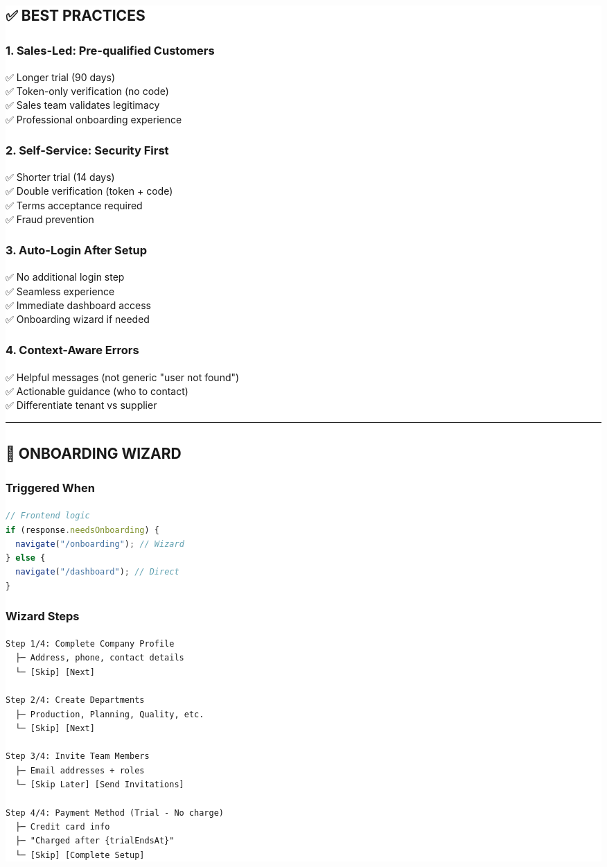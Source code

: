 
## ✅ BEST PRACTICES

### **1. Sales-Led: Pre-qualified Customers**

✅ Longer trial (90 days)  
✅ Token-only verification (no code)  
✅ Sales team validates legitimacy  
✅ Professional onboarding experience

### **2. Self-Service: Security First**

✅ Shorter trial (14 days)  
✅ Double verification (token + code)  
✅ Terms acceptance required  
✅ Fraud prevention

### **3. Auto-Login After Setup**

✅ No additional login step  
✅ Seamless experience  
✅ Immediate dashboard access  
✅ Onboarding wizard if needed

### **4. Context-Aware Errors**

✅ Helpful messages (not generic "user not found")  
✅ Actionable guidance (who to contact)  
✅ Differentiate tenant vs supplier

---

## 🔄 ONBOARDING WIZARD

### **Triggered When**

```javascript
// Frontend logic
if (response.needsOnboarding) {
  navigate("/onboarding"); // Wizard
} else {
  navigate("/dashboard"); // Direct
}
```

### **Wizard Steps**

```
Step 1/4: Complete Company Profile
  ├─ Address, phone, contact details
  └─ [Skip] [Next]

Step 2/4: Create Departments
  ├─ Production, Planning, Quality, etc.
  └─ [Skip] [Next]

Step 3/4: Invite Team Members
  ├─ Email addresses + roles
  └─ [Skip Later] [Send Invitations]

Step 4/4: Payment Method (Trial - No charge)
  ├─ Credit card info
  ├─ "Charged after {trialEndsAt}"
  └─ [Skip] [Complete Setup]
```